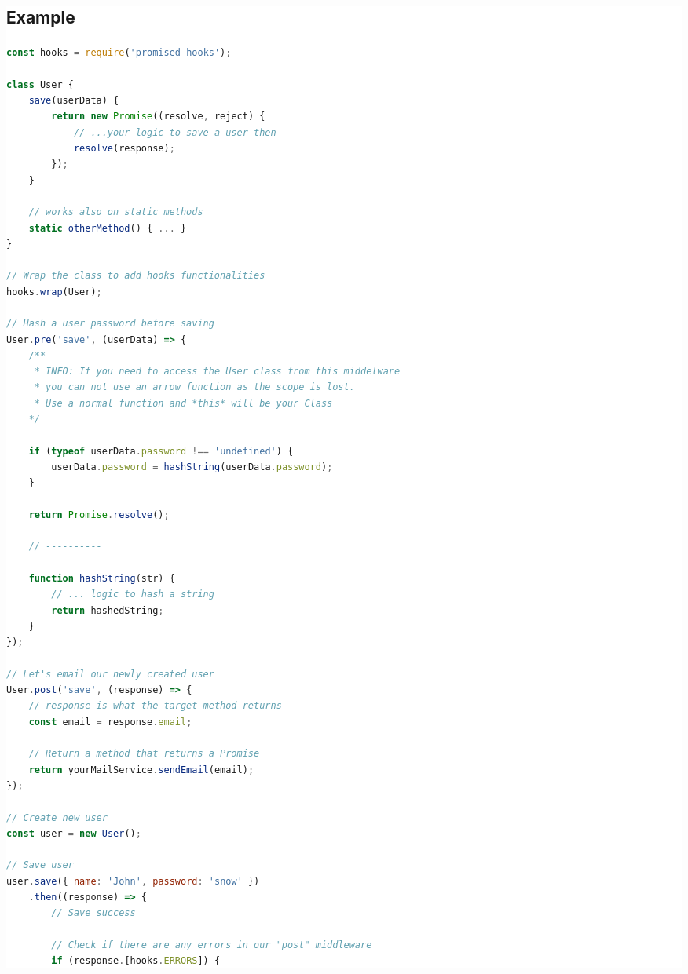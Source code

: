 ```js
```

## Example

```js
const hooks = require('promised-hooks');

class User {
    save(userData) {
        return new Promise((resolve, reject) {
            // ...your logic to save a user then
            resolve(response);
        });
    }

    // works also on static methods
    static otherMethod() { ... }
}

// Wrap the class to add hooks functionalities
hooks.wrap(User);

// Hash a user password before saving
User.pre('save', (userData) => {
    /**
     * INFO: If you need to access the User class from this middelware
     * you can not use an arrow function as the scope is lost.
     * Use a normal function and *this* will be your Class
    */

    if (typeof userData.password !== 'undefined') {
        userData.password = hashString(userData.password);
    }

    return Promise.resolve();

    // ----------

    function hashString(str) {
        // ... logic to hash a string
        return hashedString;
    }
});

// Let's email our newly created user
User.post('save', (response) => {
    // response is what the target method returns
    const email = response.email;

    // Return a method that returns a Promise
    return yourMailService.sendEmail(email);
});

// Create new user
const user = new User();

// Save user
user.save({ name: 'John', password: 'snow' })
    .then((response) => {
        // Save success

        // Check if there are any errors in our "post" middleware
        if (response.[hooks.ERRORS]) {
```

[npm-image]: https://img.shields.io/npm/v/promised-hooks.svg?style=flat-square
[npm-url]: https://npmjs.org/package/promised-hooks
[travis-image]: https://img.shields.io/travis/sebelga/promised-hooks/master.svg?style=flat-square
[travis-url]: https://travis-ci.org/sebelga/promised-hooks
[coveralls-image]: https://img.shields.io/coveralls/github/sebelga/promised-hooks.svg
[coveralls-url]: https://coveralls.io/github/sebelga/promised-hooks?branch=master
[commitizen-image]: https://img.shields.io/badge/commitizen-friendly-brightgreen.svg
[commitizen-url]: http://commitizen.github.io/cz-cli/